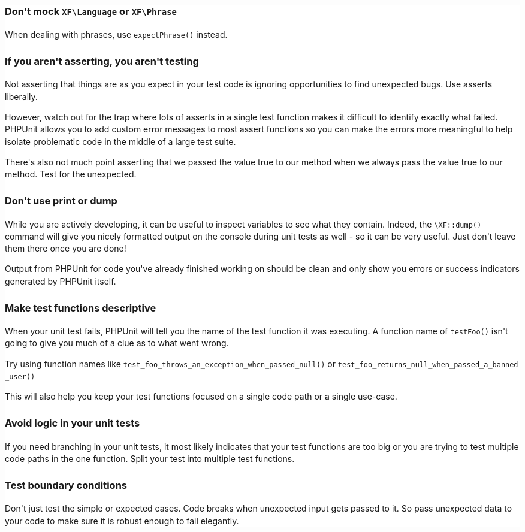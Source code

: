 ### Don't mock `XF\Language` or `XF\Phrase`

When dealing with phrases, use `expectPhrase()` instead.

### If you aren't asserting, you aren't testing

Not asserting that things are as you expect in your test code is ignoring opportunities to find unexpected bugs. Use
asserts liberally.

However, watch out for the trap where lots of asserts in a single test function makes it difficult to identify exactly 
what failed. PHPUnit allows you to add custom error messages to most assert functions so you can make the errors more 
meaningful to help isolate problematic code in the middle of a large test suite.

There's also not much point asserting that we passed the value true to our method when we always pass the value true to
our method. Test for the unexpected.

### Don't use print or dump

While you are actively developing, it can be useful to inspect variables to see what they contain. Indeed, the 
`\XF::dump()` command will give you nicely formatted output on the console during unit tests as well - so it can be
very useful. Just don't leave them there once you are done! 

Output from PHPUnit for code you've already finished working on should be clean and only show you errors or success 
indicators generated by PHPUnit itself.

### Make test functions descriptive
 
When your unit test fails, PHPUnit will tell you the name of the test function it was executing. A function name of 
`testFoo()` isn't going to give you much of a clue as to what went wrong.
 
Try using function names like `test_foo_throws_an_exception_when_passed_null()` or 
`test_foo_returns_null_when_passed_a_banned_user()`
 
This will also help you keep your test functions focused on a single code path or a single use-case.
 
### Avoid logic in your unit tests
 
If you need branching in your unit tests, it most likely indicates that your test functions are too big or you are 
trying to test multiple code paths in the one function. Split your test into multiple test functions.

### Test boundary conditions

Don't just test the simple or expected cases. Code breaks when unexpected input gets passed to it. So pass unexpected 
data to your code to make sure it is robust enough to fail elegantly.
